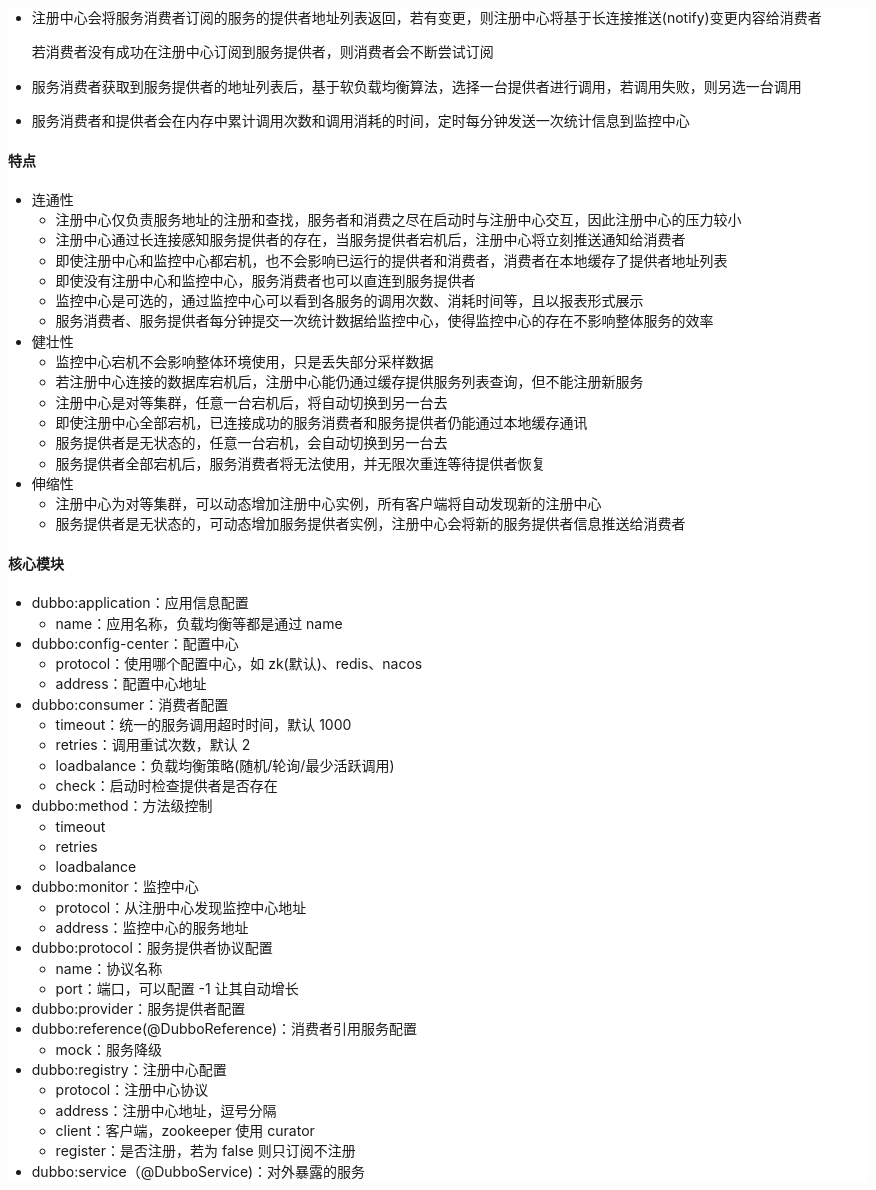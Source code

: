 - 注册中心会将服务消费者订阅的服务的提供者地址列表返回，若有变更，则注册中心将基于长连接推送(notify)变更内容给消费者

  若消费者没有成功在注册中心订阅到服务提供者，则消费者会不断尝试订阅

- 服务消费者获取到服务提供者的地址列表后，基于软负载均衡算法，选择一台提供者进行调用，若调用失败，则另选一台调用

- 服务消费者和提供者会在内存中累计调用次数和调用消耗的时间，定时每分钟发送一次统计信息到监控中心



#### 特点

- 连通性
  - 注册中心仅负责服务地址的注册和查找，服务者和消费之尽在启动时与注册中心交互，因此注册中心的压力较小
  - 注册中心通过长连接感知服务提供者的存在，当服务提供者宕机后，注册中心将立刻推送通知给消费者
  - 即使注册中心和监控中心都宕机，也不会影响已运行的提供者和消费者，消费者在本地缓存了提供者地址列表
  - 即使没有注册中心和监控中心，服务消费者也可以直连到服务提供者
  - 监控中心是可选的，通过监控中心可以看到各服务的调用次数、消耗时间等，且以报表形式展示
  - 服务消费者、服务提供者每分钟提交一次统计数据给监控中心，使得监控中心的存在不影响整体服务的效率
- 健壮性
  - 监控中心宕机不会影响整体环境使用，只是丢失部分采样数据
  - 若注册中心连接的数据库宕机后，注册中心能仍通过缓存提供服务列表查询，但不能注册新服务
  - 注册中心是对等集群，任意一台宕机后，将自动切换到另一台去
  - 即使注册中心全部宕机，已连接成功的服务消费者和服务提供者仍能通过本地缓存通讯
  - 服务提供者是无状态的，任意一台宕机，会自动切换到另一台去
  - 服务提供者全部宕机后，服务消费者将无法使用，并无限次重连等待提供者恢复
- 伸缩性
  - 注册中心为对等集群，可以动态增加注册中心实例，所有客户端将自动发现新的注册中心
  - 服务提供者是无状态的，可动态增加服务提供者实例，注册中心会将新的服务提供者信息推送给消费者



#### 核心模块

- dubbo:application：应用信息配置
  - name：应用名称，负载均衡等都是通过 name
- dubbo:config-center：配置中心
  - protocol：使用哪个配置中心，如 zk(默认)、redis、nacos
  - address：配置中心地址
- dubbo:consumer：消费者配置
  - timeout：统一的服务调用超时时间，默认 1000
  - retries：调用重试次数，默认 2
  - loadbalance：负载均衡策略(随机/轮询/最少活跃调用)
  - check：启动时检查提供者是否存在
- dubbo:method：方法级控制
  - timeout
  - retries
  - loadbalance
- dubbo:monitor：监控中心
  - protocol：从注册中心发现监控中心地址
  - address：监控中心的服务地址
- dubbo:protocol：服务提供者协议配置
  - name：协议名称
  - port：端口，可以配置 -1 让其自动增长
- dubbo:provider：服务提供者配置
- dubbo:reference(@DubboReference)：消费者引用服务配置
  - mock：服务降级
- dubbo:registry：注册中心配置
  - protocol：注册中心协议
  - address：注册中心地址，逗号分隔
  - client：客户端，zookeeper 使用 curator
  - register：是否注册，若为 false 则只订阅不注册
- dubbo:service（@DubboService)：对外暴露的服务
